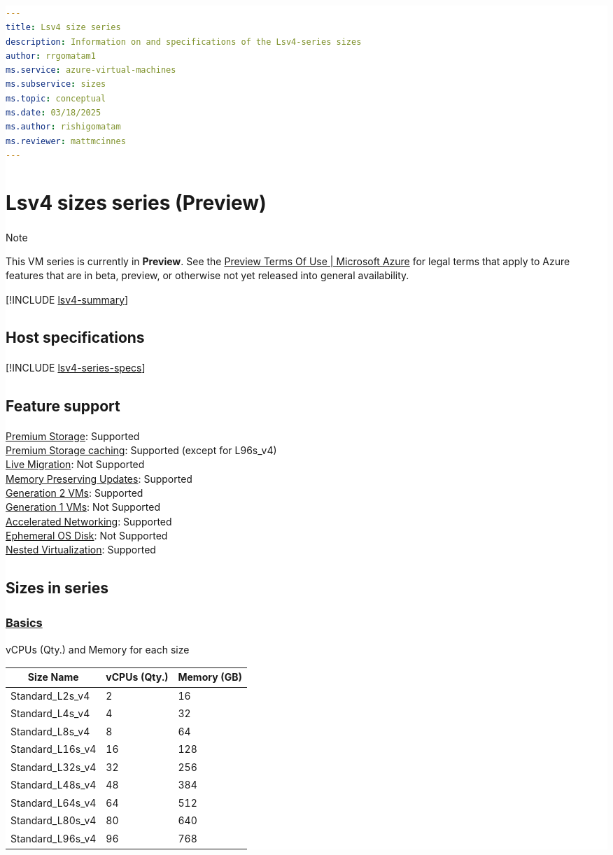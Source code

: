 ```yaml
---
title: Lsv4 size series
description: Information on and specifications of the Lsv4-series sizes
author: rrgomatam1
ms.service: azure-virtual-machines
ms.subservice: sizes
ms.topic: conceptual
ms.date: 03/18/2025
ms.author: rishigomatam
ms.reviewer: mattmcinnes
---
```


# Lsv4 sizes series (Preview)

>[!NOTE]
>This VM series is currently in **Preview**. See the [Preview Terms Of Use | Microsoft Azure](https://azure.microsoft.com/support/legal/preview-supplemental-terms/) for legal terms that apply to Azure features that are in beta, preview, or otherwise not yet released into general availability. 

[!INCLUDE [lsv4-summary](./includes/lsv4-series-summary.md)]

## Host specifications
[!INCLUDE [lsv4-series-specs](./includes/lsv4-series-specs.md)]

## Feature support
[Premium Storage](../../premium-storage-performance.md): Supported <br>[Premium Storage caching](../../premium-storage-performance.md): Supported (except for L96s_v4) <br>[Live Migration](../../maintenance-and-updates.md): Not Supported <br>[Memory Preserving Updates](../../maintenance-and-updates.md): Supported <br>[Generation 2 VMs](../../generation-2.md): Supported <br>[Generation 1 VMs](../../generation-2.md): Not Supported <br>[Accelerated Networking](/azure/virtual-network/create-vm-accelerated-networking-cli.md): Supported <br>[Ephemeral OS Disk](../../ephemeral-os-disks.md): Not Supported <br>[Nested Virtualization](/virtualization/hyper-v-on-windows/user-guide/nested-virtualization): Supported <br>

## Sizes in series

### [Basics](#tab/sizebasic)

vCPUs (Qty.) and Memory for each size

| Size Name | vCPUs (Qty.) | Memory (GB) |
| --- | --- | --- |
| Standard_L2s_v4 | 2 | 16 |
| Standard_L4s_v4 | 4 | 32 |
| Standard_L8s_v4 | 8 | 64 |
| Standard_L16s_v4 | 16 | 128 |
| Standard_L32s_v4 | 32 | 256 |
| Standard_L48s_v4 | 48 | 384 |
| Standard_L64s_v4 | 64 | 512 |
| Standard_L80s_v4 | 80 | 640 |
| Standard_L96s_v4 | 96 | 768 |
